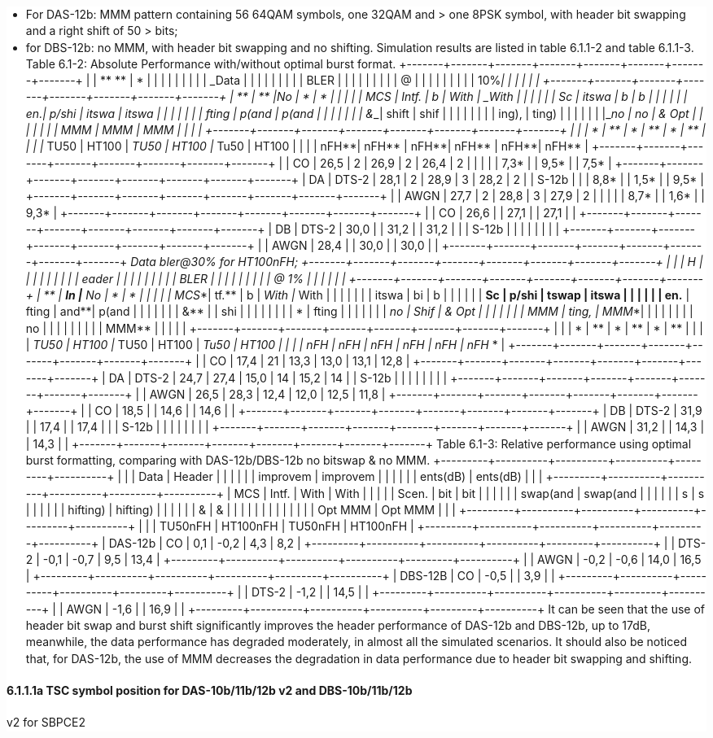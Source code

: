   * For DAS-12b: MMM pattern containing 56 64QAM symbols, one 32QAM and > one 8PSK symbol, with header bit swapping and a right shift of 50 > bits;
  * for DBS-12b: no MMM, with header bit swapping and no shifting.
Simulation results are listed in table 6.1.1-2 and table 6.1.1-3.
Table 6.1-2: Absolute Performance with/without optimal burst format.
+-------+-------+-------+-------+-------+-------+-------+-------+ | | ** ** | * | | | | | | | | | _Data | | | | | | | | | BLER | | | | | | | | | @ | | | | | | | | | 10%__| | | | | | +-------+-------+-------+-------+-------+-------+-------+-------+ | ** | ** |__No | * | * | | | | | MCS_ _| Intf. | b |_ With | _With | | | | | | Sc | itswa | b | b | | | | | | en.__| p/shi | itswa | itswa | | | | | | | fting | p(and | p(and | | | | | | | &__| shift | shif | | | | | | | | ing), | ting) | | | | | | |__no | no | & Opt | | | | | | | MMM_ _| MMM_ _| MMM_ _| | | | +-------+-------+-------+-------+-------+-------+-------+-------+ | | | * | ** | * | ** | * | ** | | | |_ TU50 | HT100 | _TU50 | HT100 |_ Tu50 | HT100 | | | | nFH**| nFH** | nFH**| nFH** | nFH**| nFH** | +-------+-------+-------+-------+-------+-------+-------+-------+ | | CO | 26,5 | 2 | 26,9 | 2 | 26,4 | 2 | | | | | 7,3* | | 9,5* | | 7,5* | +-------+-------+-------+-------+-------+-------+-------+-------+ | DA | DTS-2 | 28,1 | 2 | 28,9 | 3 | 28,2 | 2 | | S-12b | | | 8,8* | | 1,5* | | 9,5* | +-------+-------+-------+-------+-------+-------+-------+-------+ | | AWGN | 27,7 | 2 | 28,8 | 3 | 27,9 | 2 | | | | | 8,7* | | 1,6* | | 9,3* | +-------+-------+-------+-------+-------+-------+-------+-------+ | | CO | 26,6 | | 27,1 | | 27,1 | | +-------+-------+-------+-------+-------+-------+-------+-------+ | DB | DTS-2 | 30,0 | | 31,2 | | 31,2 | | | S-12b | | | | | | | | +-------+-------+-------+-------+-------+-------+-------+-------+ | | AWGN | 28,4 | | 30,0 | | 30,0 | | +-------+-------+-------+-------+-------+-------+-------+-------+
*Data bler\@30% for HT100nFH;
+-------+-------+-------+-------+-------+-------+-------+-------+ | | | H | | | | | | | | | eader | | | | | | | | | BLER | | | | | | | | | @ 1% | | | | | | +-------+-------+-------+-------+-------+-------+-------+-------+ | ** | **In |** No | * | * | | | | | MCS**| tf.** | b | _With |_ With | | | | | | | itswa | bi | b | | | | | | **Sc | p/shi | tswap | itswa | | | | | | en.** | fting | and**| p(and | | | | | | | &** | | shi | | | | | | | | * | fting | | | | | | | **no | *Shif | & Opt | | | | | | | MMM** | ting, | MMM**| | | | | | | | no | | | | | | | | | MMM** | | | | | +-------+-------+-------+-------+-------+-------+-------+-------+ | | | * | ** | * | ** | * | ** | | | | _TU50 | HT100 |_ TU50 | HT100 | _Tu50 | HT100 | | | | nFH_ _| nFH_ _| nFH_ _| nFH_ _| nFH_ _| nFH_ * | +-------+-------+-------+-------+-------+-------+-------+-------+ | | CO | 17,4 | 21 | 13,3 | 13,0 | 13,1 | 12,8 | +-------+-------+-------+-------+-------+-------+-------+-------+ | DA | DTS-2 | 24,7 | 27,4 | 15,0 | 14 | 15,2 | 14 | | S-12b | | | | | | | | +-------+-------+-------+-------+-------+-------+-------+-------+ | | AWGN | 26,5 | 28,3 | 12,4 | 12,0 | 12,5 | 11,8 | +-------+-------+-------+-------+-------+-------+-------+-------+ | | CO | 18,5 | | 14,6 | | 14,6 | | +-------+-------+-------+-------+-------+-------+-------+-------+ | DB | DTS-2 | 31,9 | | 17,4 | | 17,4 | | | S-12b | | | | | | | | +-------+-------+-------+-------+-------+-------+-------+-------+ | | AWGN | 31,2 | | 14,3 | | 14,3 | | +-------+-------+-------+-------+-------+-------+-------+-------+
Table 6.1-3: Relative performance using optimal burst formatting, comparing
with DAS-12b/DBS-12b no bitswap & no MMM.
+---------+----------+----------+----------+---------+----------+ | | | Data | Header | | | | | | improvem | improvem | | | | | | ents(dB) | ents(dB) | | | +---------+----------+----------+----------+---------+----------+ | MCS | Intf. | With | With | | | | | Scen. | bit | bit | | | | | | swap(and | swap(and | | | | | | s | s | | | | | | hifting) | hifting) | | | | | | & | & | | | | | | | | | | | | | Opt MMM | Opt MMM | | | +---------+----------+----------+----------+---------+----------+ | | | TU50nFH | HT100nFH | TU50nFH | HT100nFH | +---------+----------+----------+----------+---------+----------+ | DAS-12b | CO | 0,1 | -0,2 | 4,3 | 8,2 | +---------+----------+----------+----------+---------+----------+ | | DTS-2 | -0,1 | -0,7 | 9,5 | 13,4 | +---------+----------+----------+----------+---------+----------+ | | AWGN | -0,2 | -0,6 | 14,0 | 16,5 | +---------+----------+----------+----------+---------+----------+ | DBS-12B | CO | -0,5 | | 3,9 | | +---------+----------+----------+----------+---------+----------+ | | DTS-2 | -1,2 | | 14,5 | | +---------+----------+----------+----------+---------+----------+ | | AWGN | -1,6 | | 16,9 | | +---------+----------+----------+----------+---------+----------+
It can be seen that the use of header bit swap and burst shift significantly
improves the header performance of DAS-12b and DBS-12b, up to 17dB, meanwhile,
the data performance has degraded moderately, in almost all the simulated
scenarios. It should also be noticed that, for DAS-12b, the use of MMM
decreases the degradation in data performance due to header bit swapping and
shifting.
#### 6.1.1.1a TSC symbol position for DAS-10b/11b/12b v2 and DBS-10b/11b/12b
v2 for SBPCE2